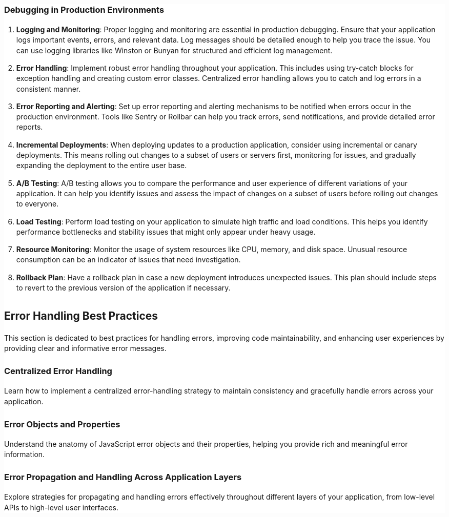 ### Debugging in Production Environments


1. **Logging and Monitoring**: Proper logging and monitoring are essential in production debugging. Ensure that your application logs important events, errors, and relevant data. Log messages should be detailed enough to help you trace the issue. You can use logging libraries like Winston or Bunyan for structured and efficient log management.

2. **Error Handling**: Implement robust error handling throughout your application. This includes using try-catch blocks for exception handling and creating custom error classes. Centralized error handling allows you to catch and log errors in a consistent manner.

3. **Error Reporting and Alerting**: Set up error reporting and alerting mechanisms to be notified when errors occur in the production environment. Tools like Sentry or Rollbar can help you track errors, send notifications, and provide detailed error reports.

4. **Incremental Deployments**: When deploying updates to a production application, consider using incremental or canary deployments. This means rolling out changes to a subset of users or servers first, monitoring for issues, and gradually expanding the deployment to the entire user base.

5. **A/B Testing**: A/B testing allows you to compare the performance and user experience of different variations of your application. It can help you identify issues and assess the impact of changes on a subset of users before rolling out changes to everyone.

6. **Load Testing**: Perform load testing on your application to simulate high traffic and load conditions. This helps you identify performance bottlenecks and stability issues that might only appear under heavy usage.

7. **Resource Monitoring**: Monitor the usage of system resources like CPU, memory, and disk space. Unusual resource consumption can be an indicator of issues that need investigation.

8. **Rollback Plan**: Have a rollback plan in case a new deployment introduces unexpected issues. This plan should include steps to revert to the previous version of the application if necessary.


## Error Handling Best Practices

This section is dedicated to best practices for handling errors, improving code maintainability, and enhancing user experiences by providing clear and informative error messages.

### Centralized Error Handling

Learn how to implement a centralized error-handling strategy to maintain consistency and gracefully handle errors across your application.

### Error Objects and Properties

Understand the anatomy of JavaScript error objects and their properties, helping you provide rich and meaningful error information.

### Error Propagation and Handling Across Application Layers

Explore strategies for propagating and handling errors effectively throughout different layers of your application, from low-level APIs to high-level user interfaces.
